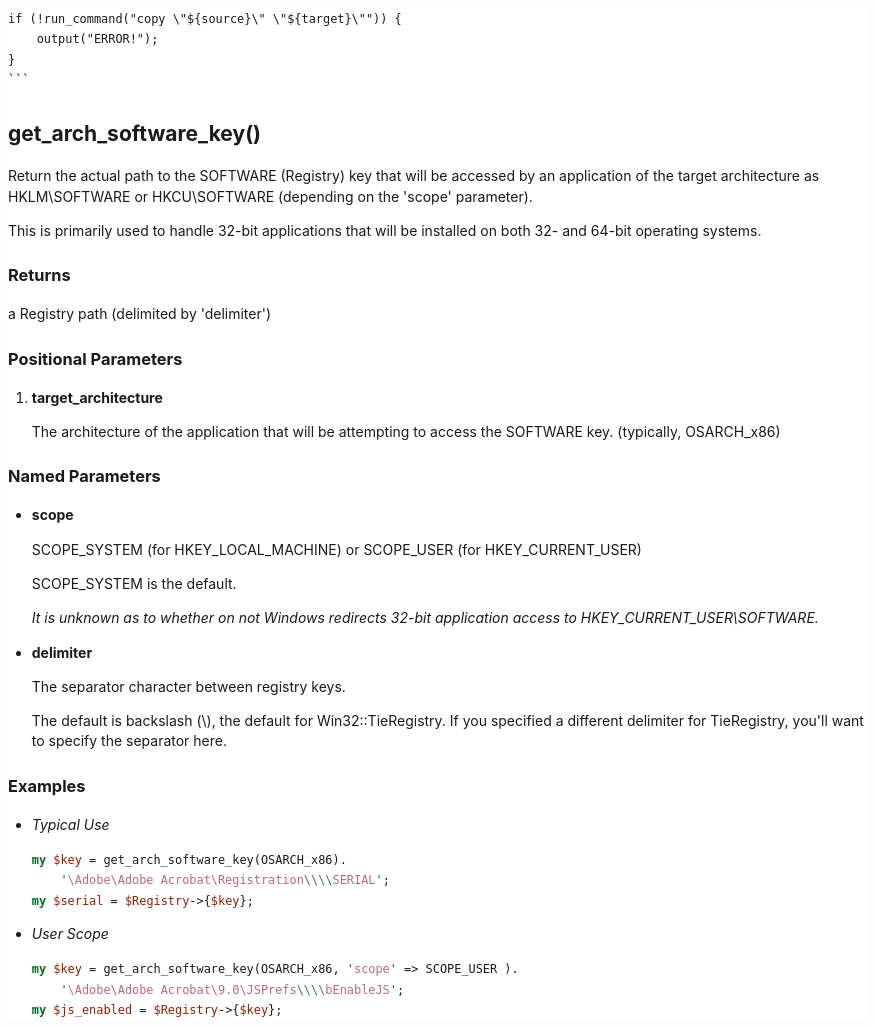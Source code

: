     if (!run_command("copy \"${source}\" \"${target}\"")) {
        output("ERROR!");
    }
    ```

## get\_arch\_software\_key()

Return the actual path to the SOFTWARE (Registry) key that will be accessed
by an application of the target architecture as HKLM\\SOFTWARE or HKCU\\SOFTWARE
(depending on the 'scope' parameter).

This is primarily used to handle 32-bit applications that will be installed
on both 32- and 64-bit operating systems.

### Returns

a Registry path (delimited by 'delimiter')

### Positional Parameters

1. **target\_architecture**

    The architecture of the application that will be attempting to access
    the SOFTWARE key. (typically, OSARCH\_x86)

### Named Parameters

- **scope**

    SCOPE\_SYSTEM (for HKEY\_LOCAL\_MACHINE) or SCOPE\_USER (for HKEY\_CURRENT\_USER)

    SCOPE\_SYSTEM is the default.

    _It is unknown as to whether on not Windows redirects 32-bit application access
    to HKEY\_CURRENT\_USER\\SOFTWARE._

- **delimiter**

    The separator character between registry keys.

    The default is backslash (\\), the default for Win32::TieRegistry.
    If you specified a different delimiter for TieRegistry, you'll want to
    specify the separator here.

### Examples

- _Typical Use_

    ```perl
    my $key = get_arch_software_key(OSARCH_x86).
        '\Adobe\Adobe Acrobat\Registration\\\\SERIAL';
    my $serial = $Registry->{$key};
    ```

- _User Scope_

    ```perl
    my $key = get_arch_software_key(OSARCH_x86, 'scope' => SCOPE_USER ).
        '\Adobe\Adobe Acrobat\9.0\JSPrefs\\\\bEnableJS';
    my $js_enabled = $Registry->{$key};
    ```
